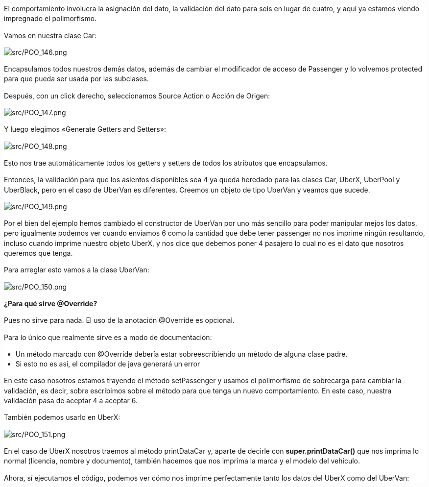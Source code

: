 El comportamiento involucra la asignación del dato, la validación del dato para seis en lugar de cuatro, y aquí ya estamos viendo impregnado el polimorfismo.

Vamos en nuestra clase Car:

![src/POO_146.png](../src/POO_146.png)

Encapsulamos todos nuestros demás datos, además de cambiar el modificador de acceso de Passenger y lo volvemos protected para que pueda ser usada por las subclases.

Después, con un click derecho, seleccionamos Source Action o Acción de Origen:

![src/POO_147.png](../src/POO_147.png)

Y luego elegimos «Generate Getters and Setters»:

![src/POO_148.png](../src/POO_148.png)

Esto nos trae automáticamente todos los getters y setters de todos los atributos que encapsulamos.

Entonces, la validación para que los asientos disponibles sea 4 ya queda heredado para las clases Car, UberX, UberPool y UberBlack, pero en el caso de UberVan es diferentes. Creemos un objeto de tipo UberVan y veamos que sucede.

![src/POO_149.png](../src/POO_149.png)

Por el bien del ejemplo hemos cambiado el constructor de UberVan por uno más sencillo para poder manipular mejos los datos, pero igualmente podemos ver cuando enviamos 6 como la cantidad que debe tener passenger no nos imprime ningún resultando, incluso cuando imprime nuestro objeto UberX, y nos dice que debemos poner 4 pasajero lo cual no es el dato que nosotros queremos que tenga.

Para arreglar esto vamos a la clase UberVan:

![src/POO_150.png](../src/POO_150.png)

**¿Para qué sirve @Override?**

Pues no sirve para nada. El uso de la anotación @Override es opcional.

Para lo único que realmente sirve es a modo de documentación:

- Un método marcado con @Override debería estar sobreescribiendo un método de alguna clase padre.
- Si esto no es así, el compilador de java generará un error

En este caso nosotros estamos trayendo el método setPassenger y usamos el polimorfismo de sobrecarga para cambiar la validación, es decir, sobre escribimos sobre el método para que tenga un nuevo comportamiento. En este caso, nuestra validación pasa de aceptar 4 a aceptar 6.

También podemos usarlo en UberX:

![src/POO_151.png](../src/POO_151.png)

En el caso de UberX nosotros traemos al método printDataCar y, aparte de decirle con **super.printDataCar()** que nos imprima lo normal (licencia, nombre y documento), también hacemos que nos imprima la marca y el modelo del vehículo.

Ahora, sí ejecutamos el código, podemos ver cómo nos imprime perfectamente tanto los datos del UberX como del UberVan:
